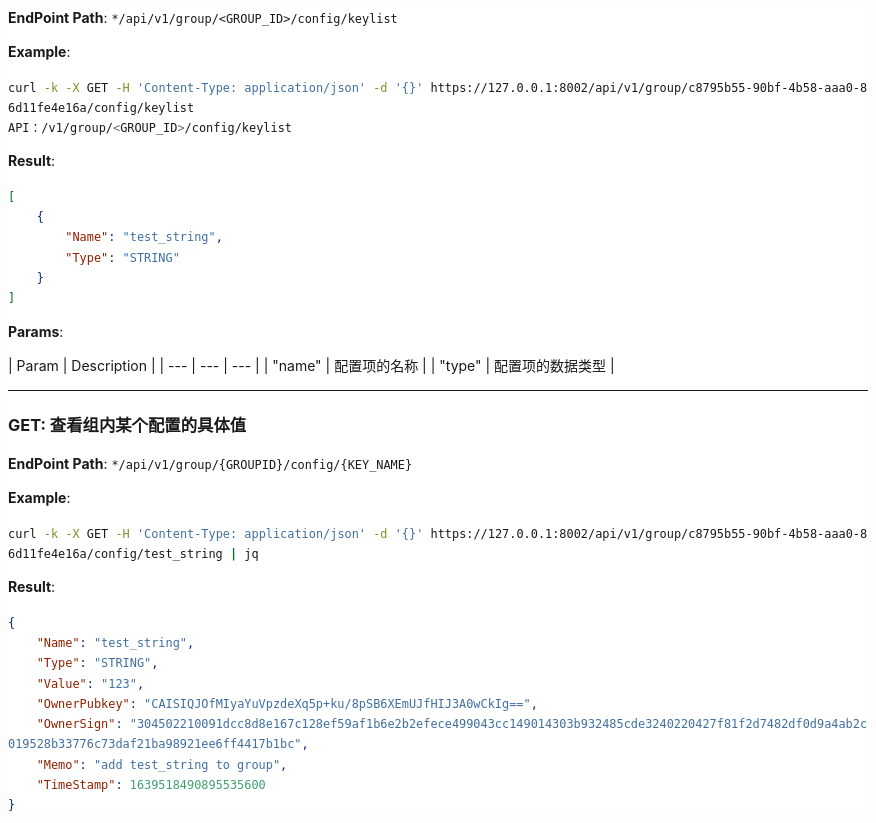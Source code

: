 **EndPoint Path**:  ```*/api/v1/group/<GROUP_ID>/config/keylist```

**Example**:

```sh
curl -k -X GET -H 'Content-Type: application/json' -d '{}' https://127.0.0.1:8002/api/v1/group/c8795b55-90bf-4b58-aaa0-86d11fe4e16a/config/keylist
API：/v1/group/<GROUP_ID>/config/keylist
```

**Result**:

```json
[
    {
        "Name": "test_string",
        "Type": "STRING"
    }
]
```

**Params**:

| Param | Description |
| --- | --- | --- |
| "name" | 配置项的名称 |
| "type" | 配置项的数据类型 |

--------------------

### GET: 查看组内某个配置的具体值

**EndPoint Path**:  ```*/api/v1/group/{GROUPID}/config/{KEY_NAME}```

**Example**:

```sh
curl -k -X GET -H 'Content-Type: application/json' -d '{}' https://127.0.0.1:8002/api/v1/group/c8795b55-90bf-4b58-aaa0-86d11fe4e16a/config/test_string | jq
```

**Result**:

```json
{
    "Name": "test_string",
    "Type": "STRING",
    "Value": "123",
    "OwnerPubkey": "CAISIQJOfMIyaYuVpzdeXq5p+ku/8pSB6XEmUJfHIJ3A0wCkIg==",
    "OwnerSign": "304502210091dcc8d8e167c128ef59af1b6e2b2efece499043cc149014303b932485cde3240220427f81f2d7482df0d9a4ab2c019528b33776c73daf21ba98921ee6ff4417b1bc",
    "Memo": "add test_string to group",
    "TimeStamp": 1639518490895535600
}
```

